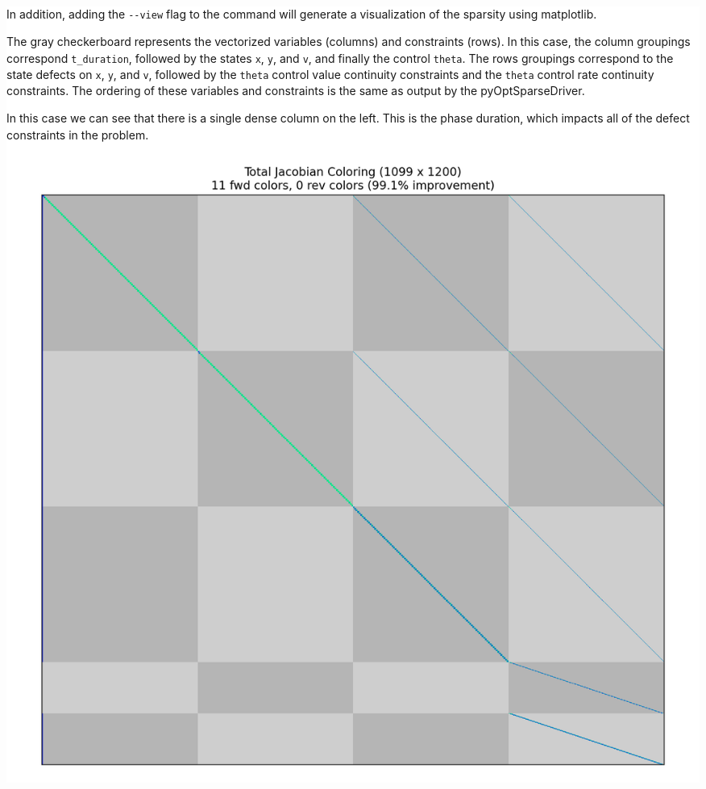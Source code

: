 In addition, adding the `--view` flag to the command will generate a visualization of the sparsity using matplotlib.

The gray checkerboard represents the vectorized variables (columns) and constraints (rows).
In this case, the column groupings correspond `t_duration`, followed by the states `x`, `y`, and `v`, and finally the control `theta`.
The rows groupings correspond to the state defects on `x`, `y`, and `v`, followed by the `theta` control value continuity constraints and the `theta` control rate continuity constraints.
The ordering of these variables and constraints is the same as output by the pyOptSparseDriver.

In this case we can see that there is a single dense column on the left.
This is the phase duration, which impacts all of the defect constraints in the problem.

![Sparsity plot for the 100-segment brachistochrone problem](figures/sparsity_plot.png)
